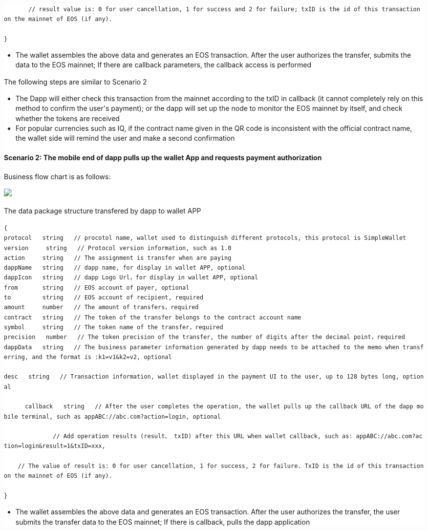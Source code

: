 ```
	   // result value is: 0 for user cancellation, 1 for success and 2 for failure; txID is the id of this transaction on the mainnet of EOS (if any).

}
```
- The wallet assembles the above data and generates an EOS transaction. After the user authorizes the transfer, submits the data to the EOS mainnet; If there are callback parameters, the callback access is performed

The following steps are similar to Scenario 2

- The Dapp will either check this transaction from the mainnet according to the txID in callback (it cannot completely rely on this method to confirm the user's payment); or the dapp will set up the node to monitor the EOS mainnet by itself, and check whether the tokens are received
- For popular currencies such as IQ, if the contract name given in the QR code is inconsistent with the official contract name, the wallet side will remind the user and make a second confirmation

#### Scenario 2: The mobile end of dapp pulls up the wallet App and requests payment authorization

Business flow chart is as follows:

![](https://i.imgur.com/co8vhTb.png)


The data package structure transfered by dapp to wallet APP
```
{
protocol   string   // procotol name, wallet used to distinguish different protocols, this protocol is SimpleWallet
version     string   // Protocol version information, such as 1.0
action     string   // The assignment is transfer when are paying 
dappName   string   // dapp name, for display in wallet APP, optional
dappIcon   string   // dapp Logo Url，for display in wallet APP, optional
from       string   // EOS account of payer, optional
to         string   // EOS account of recipient, required
amount     number   // The amount of transfers，required
contract   string   // The token of the transfer belongs to the contract account name 
symbol     string   // The token name of the transfer，required
precision   number   // The token precision of the transfer, the number of digits after the decimal point，required
dappData   string   // The business parameter information generated by dapp needs to be attached to the memo when transferring, and the format is :k1=v1&k2=v2, optional

desc   string   // Transaction information, wallet displayed in the payment UI to the user, up to 128 bytes long, optional     

      callback   string   // After the user completes the operation, the wallet pulls up the callback URL of the dapp mobile terminal, such as appABC://abc.com?action=login, optional

              // Add operation results (result、 txID) after this URL when wallet callback, such as: appABC://abc.com?action=login&result=1&txID=xxx, 

    // The value of result is: 0 for user cancellation, 1 for success, 2 for failure. TxID is the id of this transaction on the mainnet of EOS (if any).

}
```
- The wallet assembles the above data and generates an EOS transaction. After the user authorizes the transfer, the user submits the transfer data to the EOS mainnet; If there is callback, pulls the dapp application
